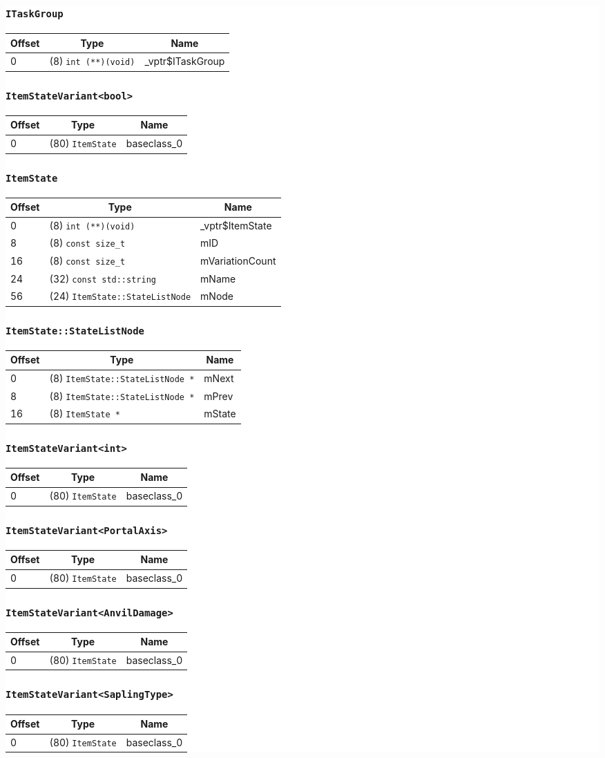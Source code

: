 
### `ITaskGroup`
Offset | Type | Name
-|-|-
0 | (8) `int (**)(void)` | _vptr$ITaskGroup


### `ItemStateVariant<bool>`
Offset | Type | Name
-|-|-
0 | (80) `ItemState` | baseclass_0


### `ItemState`
Offset | Type | Name
-|-|-
0 | (8) `int (**)(void)` | _vptr$ItemState
8 | (8) `const size_t` | mID
16 | (8) `const size_t` | mVariationCount
24 | (32) `const std::string` | mName
56 | (24) `ItemState::StateListNode` | mNode


### `ItemState::StateListNode`
Offset | Type | Name
-|-|-
0 | (8) `ItemState::StateListNode *` | mNext
8 | (8) `ItemState::StateListNode *` | mPrev
16 | (8) `ItemState *` | mState


### `ItemStateVariant<int>`
Offset | Type | Name
-|-|-
0 | (80) `ItemState` | baseclass_0


### `ItemStateVariant<PortalAxis>`
Offset | Type | Name
-|-|-
0 | (80) `ItemState` | baseclass_0


### `ItemStateVariant<AnvilDamage>`
Offset | Type | Name
-|-|-
0 | (80) `ItemState` | baseclass_0


### `ItemStateVariant<SaplingType>`
Offset | Type | Name
-|-|-
0 | (80) `ItemState` | baseclass_0
